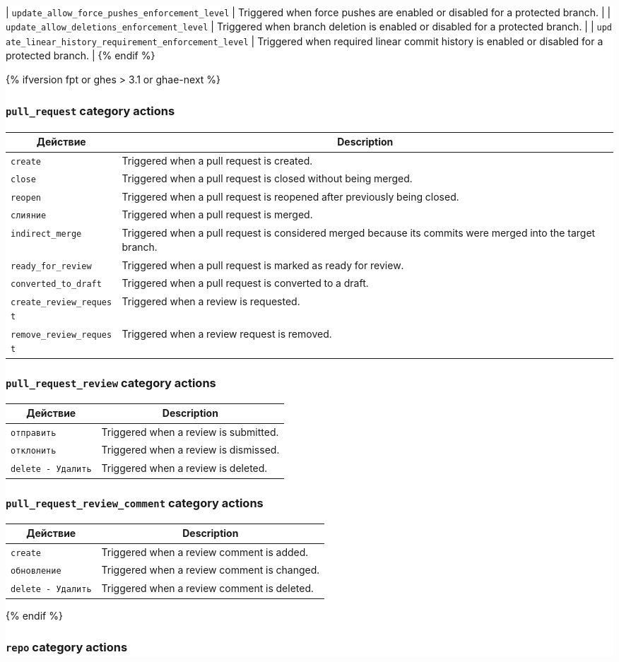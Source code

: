 | `update_allow_force_pushes_enforcement_level`         | Triggered when force pushes are enabled or disabled for a protected branch.                                                    |
| `update_allow_deletions_enforcement_level`            | Triggered when branch deletion is enabled or disabled for a protected branch.                                                  |
| `update_linear_history_requirement_enforcement_level` | Triggered when required linear commit history is enabled or disabled for a protected branch.                                   |
{% endif %}

{% ifversion fpt or ghes > 3.1 or ghae-next %}

### `pull_request` category actions

| Действие                | Description                                                                                                |
| ----------------------- | ---------------------------------------------------------------------------------------------------------- |
| `create`                | Triggered when a pull request is created.                                                                  |
| `close`                 | Triggered when a pull request is closed without being merged.                                              |
| `reopen`                | Triggered when a pull request is reopened after previously being closed.                                   |
| `слияние`               | Triggered when a pull request is merged.                                                                   |
| `indirect_merge`        | Triggered when a pull request is considered merged because its commits were merged into the target branch. |
| `ready_for_review`      | Triggered when a pull request is marked as ready for review.                                               |
| `converted_to_draft`    | Triggered when a pull request is converted to a draft.                                                     |
| `create_review_request` | Triggered when a review is requested.                                                                      |
| `remove_review_request` | Triggered when a review request is removed.                                                                |

### `pull_request_review` category actions

| Действие           | Description                           |
| ------------------ | ------------------------------------- |
| `отправить`        | Triggered when a review is submitted. |
| `отклонить`        | Triggered when a review is dismissed. |
| `delete - Удалить` | Triggered when a review is deleted.   |

### `pull_request_review_comment` category actions

| Действие           | Description                                 |
| ------------------ | ------------------------------------------- |
| `create`           | Triggered when a review comment is added.   |
| `обновление`       | Triggered when a review comment is changed. |
| `delete - Удалить` | Triggered when a review comment is deleted. |

{% endif %}

### `repo` category actions
